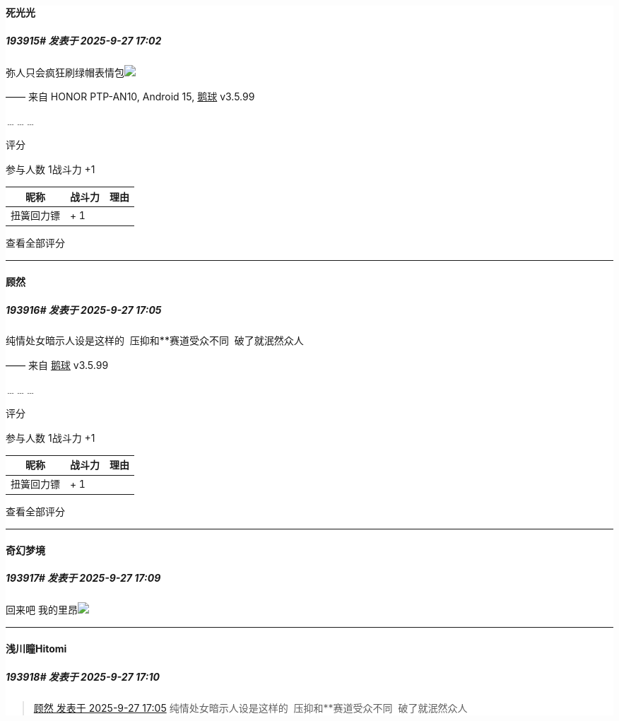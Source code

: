 ####  死光光  
##### 193915#       发表于 2025-9-27 17:02

弥人只会疯狂刷绿帽表情包<img src="https://static.stage1st.com/image/smiley/face2017/076.png" referrerpolicy="no-referrer">

—— 来自 HONOR PTP-AN10, Android 15, [鹅球](https://www.pgyer.com/GcUxKd4w) v3.5.99

﹍﹍﹍

评分

 参与人数 1战斗力 +1

|昵称|战斗力|理由|
|----|---|---|
| 扭簧回力镖| + 1||

查看全部评分

*****

####  顾然  
##### 193916#       发表于 2025-9-27 17:05

纯情处女暗示人设是这样的  压抑和**赛道受众不同  破了就泯然众人

—— 来自 [鹅球](https://www.pgyer.com/GcUxKd4w) v3.5.99

﹍﹍﹍

评分

 参与人数 1战斗力 +1

|昵称|战斗力|理由|
|----|---|---|
| 扭簧回力镖| + 1||

查看全部评分


*****

####  奇幻梦境  
##### 193917#       发表于 2025-9-27 17:09

回来吧 我的里昂<img src="https://static.stage1st.com/image/smiley/face2017/076.png" referrerpolicy="no-referrer">

*****

####  浅川瞳Hitomi  
##### 193918#       发表于 2025-9-27 17:10

<blockquote><a href="httphttps://stage1st.com/2b/forum.php?mod=redirect&amp;goto=findpost&amp;pid=68496670&amp;ptid=2184782" target="_blank">顾然 发表于 2025-9-27 17:05</a>
纯情处女暗示人设是这样的  压抑和**赛道受众不同  破了就泯然众人
